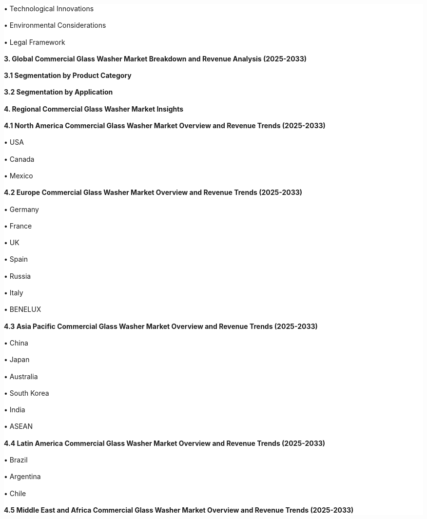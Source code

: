 • Technological Innovations

• Environmental Considerations

• Legal Framework

<strong>3. Global Commercial Glass Washer Market Breakdown and Revenue Analysis (2025-2033)</strong>

<strong>3.1 Segmentation by Product Category</strong>

<strong>3.2 Segmentation by Application</strong>

<strong>4. Regional Commercial Glass Washer Market Insights</strong>

<strong>4.1 North America Commercial Glass Washer Market Overview and Revenue Trends (2025-2033)</strong>

• USA

• Canada

• Mexico

<strong>4.2 Europe Commercial Glass Washer Market Overview and Revenue Trends (2025-2033)</strong>

• Germany

• France

• UK

• Spain

• Russia

• Italy

• BENELUX

<strong>4.3 Asia Pacific Commercial Glass Washer Market Overview and Revenue Trends (2025-2033)</strong>

• China

• Japan

• Australia

• South Korea

• India

• ASEAN

<strong>4.4 Latin America Commercial Glass Washer Market Overview and Revenue Trends (2025-2033)</strong>

• Brazil

• Argentina

• Chile

<strong>4.5 Middle East and Africa Commercial Glass Washer Market Overview and Revenue Trends (2025-2033)</strong>
